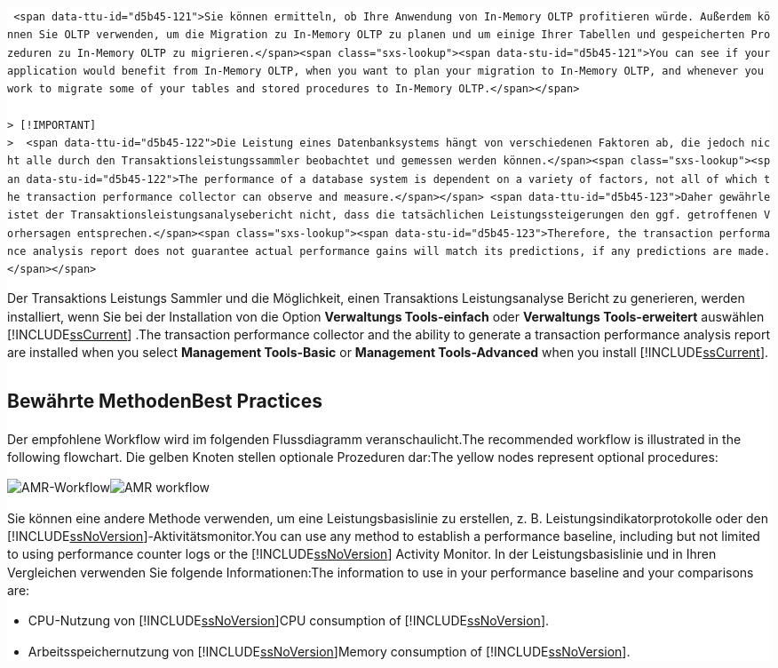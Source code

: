      <span data-ttu-id="d5b45-121">Sie können ermitteln, ob Ihre Anwendung von In-Memory OLTP profitieren würde. Außerdem können Sie OLTP verwenden, um die Migration zu In-Memory OLTP zu planen und um einige Ihrer Tabellen und gespeicherten Prozeduren zu In-Memory OLTP zu migrieren.</span><span class="sxs-lookup"><span data-stu-id="d5b45-121">You can see if your application would benefit from In-Memory OLTP, when you want to plan your migration to In-Memory OLTP, and whenever you work to migrate some of your tables and stored procedures to In-Memory OLTP.</span></span>  
  
    > [!IMPORTANT]  
    >  <span data-ttu-id="d5b45-122">Die Leistung eines Datenbanksystems hängt von verschiedenen Faktoren ab, die jedoch nicht alle durch den Transaktionsleistungssammler beobachtet und gemessen werden können.</span><span class="sxs-lookup"><span data-stu-id="d5b45-122">The performance of a database system is dependent on a variety of factors, not all of which the transaction performance collector can observe and measure.</span></span> <span data-ttu-id="d5b45-123">Daher gewährleistet der Transaktionsleistungsanalysebericht nicht, dass die tatsächlichen Leistungssteigerungen den ggf. getroffenen Vorhersagen entsprechen.</span><span class="sxs-lookup"><span data-stu-id="d5b45-123">Therefore, the transaction performance analysis report does not guarantee actual performance gains will match its predictions, if any predictions are made.</span></span>  
  
 <span data-ttu-id="d5b45-124">Der Transaktions Leistungs Sammler und die Möglichkeit, einen Transaktions Leistungsanalyse Bericht zu generieren, werden installiert, wenn Sie bei der Installation von die Option **Verwaltungs Tools-einfach** oder **Verwaltungs Tools-erweitert** auswählen [!INCLUDE[ssCurrent](../../../includes/sscurrent-md.md)] .</span><span class="sxs-lookup"><span data-stu-id="d5b45-124">The transaction performance collector and the ability to generate a transaction performance analysis report are installed when you select **Management Tools-Basic** or **Management Tools-Advanced** when you install [!INCLUDE[ssCurrent](../../../includes/sscurrent-md.md)].</span></span>  
  
## <a name="best-practices"></a><span data-ttu-id="d5b45-125">Bewährte Methoden</span><span class="sxs-lookup"><span data-stu-id="d5b45-125">Best Practices</span></span>  
 <span data-ttu-id="d5b45-126">Der empfohlene Workflow wird im folgenden Flussdiagramm veranschaulicht.</span><span class="sxs-lookup"><span data-stu-id="d5b45-126">The recommended workflow is illustrated in the following flowchart.</span></span> <span data-ttu-id="d5b45-127">Die gelben Knoten stellen optionale Prozeduren dar:</span><span class="sxs-lookup"><span data-stu-id="d5b45-127">The yellow nodes represent optional procedures:</span></span>  
  
 <span data-ttu-id="d5b45-128">![AMR-Workflow](../../database-engine/media/amr-1.gif "AMR-Workflow")</span><span class="sxs-lookup"><span data-stu-id="d5b45-128">![AMR workflow](../../database-engine/media/amr-1.gif "AMR workflow")</span></span>  
  
 <span data-ttu-id="d5b45-129">Sie können eine andere Methode verwenden, um eine Leistungsbasislinie zu erstellen, z. B. Leistungsindikatorprotokolle oder den [!INCLUDE[ssNoVersion](../../../includes/ssnoversion-md.md)]-Aktivitätsmonitor.</span><span class="sxs-lookup"><span data-stu-id="d5b45-129">You can use any method to establish a performance baseline, including but not limited to using performance counter logs or the [!INCLUDE[ssNoVersion](../../../includes/ssnoversion-md.md)] Activity Monitor.</span></span> <span data-ttu-id="d5b45-130">In der Leistungsbasislinie und in Ihren Vergleichen verwenden Sie folgende Informationen:</span><span class="sxs-lookup"><span data-stu-id="d5b45-130">The information to use in your performance baseline and your comparisons are:</span></span>  
  
-   <span data-ttu-id="d5b45-131">CPU-Nutzung von [!INCLUDE[ssNoVersion](../../../includes/ssnoversion-md.md)]</span><span class="sxs-lookup"><span data-stu-id="d5b45-131">CPU consumption of [!INCLUDE[ssNoVersion](../../../includes/ssnoversion-md.md)].</span></span>  
  
-   <span data-ttu-id="d5b45-132">Arbeitsspeichernutzung von [!INCLUDE[ssNoVersion](../../../includes/ssnoversion-md.md)]</span><span class="sxs-lookup"><span data-stu-id="d5b45-132">Memory consumption of [!INCLUDE[ssNoVersion](../../../includes/ssnoversion-md.md)].</span></span>  
  